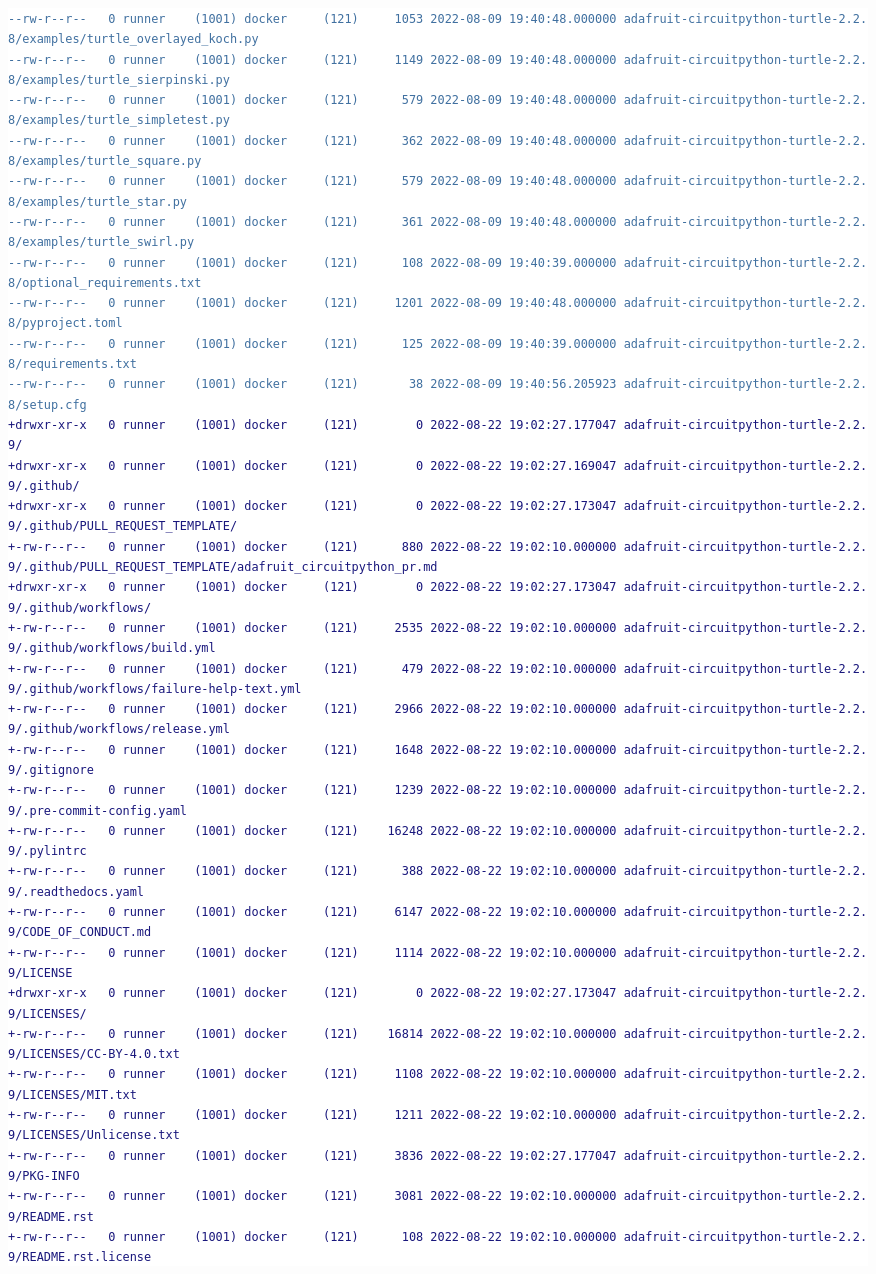 ```diff
--rw-r--r--   0 runner    (1001) docker     (121)     1053 2022-08-09 19:40:48.000000 adafruit-circuitpython-turtle-2.2.8/examples/turtle_overlayed_koch.py
--rw-r--r--   0 runner    (1001) docker     (121)     1149 2022-08-09 19:40:48.000000 adafruit-circuitpython-turtle-2.2.8/examples/turtle_sierpinski.py
--rw-r--r--   0 runner    (1001) docker     (121)      579 2022-08-09 19:40:48.000000 adafruit-circuitpython-turtle-2.2.8/examples/turtle_simpletest.py
--rw-r--r--   0 runner    (1001) docker     (121)      362 2022-08-09 19:40:48.000000 adafruit-circuitpython-turtle-2.2.8/examples/turtle_square.py
--rw-r--r--   0 runner    (1001) docker     (121)      579 2022-08-09 19:40:48.000000 adafruit-circuitpython-turtle-2.2.8/examples/turtle_star.py
--rw-r--r--   0 runner    (1001) docker     (121)      361 2022-08-09 19:40:48.000000 adafruit-circuitpython-turtle-2.2.8/examples/turtle_swirl.py
--rw-r--r--   0 runner    (1001) docker     (121)      108 2022-08-09 19:40:39.000000 adafruit-circuitpython-turtle-2.2.8/optional_requirements.txt
--rw-r--r--   0 runner    (1001) docker     (121)     1201 2022-08-09 19:40:48.000000 adafruit-circuitpython-turtle-2.2.8/pyproject.toml
--rw-r--r--   0 runner    (1001) docker     (121)      125 2022-08-09 19:40:39.000000 adafruit-circuitpython-turtle-2.2.8/requirements.txt
--rw-r--r--   0 runner    (1001) docker     (121)       38 2022-08-09 19:40:56.205923 adafruit-circuitpython-turtle-2.2.8/setup.cfg
+drwxr-xr-x   0 runner    (1001) docker     (121)        0 2022-08-22 19:02:27.177047 adafruit-circuitpython-turtle-2.2.9/
+drwxr-xr-x   0 runner    (1001) docker     (121)        0 2022-08-22 19:02:27.169047 adafruit-circuitpython-turtle-2.2.9/.github/
+drwxr-xr-x   0 runner    (1001) docker     (121)        0 2022-08-22 19:02:27.173047 adafruit-circuitpython-turtle-2.2.9/.github/PULL_REQUEST_TEMPLATE/
+-rw-r--r--   0 runner    (1001) docker     (121)      880 2022-08-22 19:02:10.000000 adafruit-circuitpython-turtle-2.2.9/.github/PULL_REQUEST_TEMPLATE/adafruit_circuitpython_pr.md
+drwxr-xr-x   0 runner    (1001) docker     (121)        0 2022-08-22 19:02:27.173047 adafruit-circuitpython-turtle-2.2.9/.github/workflows/
+-rw-r--r--   0 runner    (1001) docker     (121)     2535 2022-08-22 19:02:10.000000 adafruit-circuitpython-turtle-2.2.9/.github/workflows/build.yml
+-rw-r--r--   0 runner    (1001) docker     (121)      479 2022-08-22 19:02:10.000000 adafruit-circuitpython-turtle-2.2.9/.github/workflows/failure-help-text.yml
+-rw-r--r--   0 runner    (1001) docker     (121)     2966 2022-08-22 19:02:10.000000 adafruit-circuitpython-turtle-2.2.9/.github/workflows/release.yml
+-rw-r--r--   0 runner    (1001) docker     (121)     1648 2022-08-22 19:02:10.000000 adafruit-circuitpython-turtle-2.2.9/.gitignore
+-rw-r--r--   0 runner    (1001) docker     (121)     1239 2022-08-22 19:02:10.000000 adafruit-circuitpython-turtle-2.2.9/.pre-commit-config.yaml
+-rw-r--r--   0 runner    (1001) docker     (121)    16248 2022-08-22 19:02:10.000000 adafruit-circuitpython-turtle-2.2.9/.pylintrc
+-rw-r--r--   0 runner    (1001) docker     (121)      388 2022-08-22 19:02:10.000000 adafruit-circuitpython-turtle-2.2.9/.readthedocs.yaml
+-rw-r--r--   0 runner    (1001) docker     (121)     6147 2022-08-22 19:02:10.000000 adafruit-circuitpython-turtle-2.2.9/CODE_OF_CONDUCT.md
+-rw-r--r--   0 runner    (1001) docker     (121)     1114 2022-08-22 19:02:10.000000 adafruit-circuitpython-turtle-2.2.9/LICENSE
+drwxr-xr-x   0 runner    (1001) docker     (121)        0 2022-08-22 19:02:27.173047 adafruit-circuitpython-turtle-2.2.9/LICENSES/
+-rw-r--r--   0 runner    (1001) docker     (121)    16814 2022-08-22 19:02:10.000000 adafruit-circuitpython-turtle-2.2.9/LICENSES/CC-BY-4.0.txt
+-rw-r--r--   0 runner    (1001) docker     (121)     1108 2022-08-22 19:02:10.000000 adafruit-circuitpython-turtle-2.2.9/LICENSES/MIT.txt
+-rw-r--r--   0 runner    (1001) docker     (121)     1211 2022-08-22 19:02:10.000000 adafruit-circuitpython-turtle-2.2.9/LICENSES/Unlicense.txt
+-rw-r--r--   0 runner    (1001) docker     (121)     3836 2022-08-22 19:02:27.177047 adafruit-circuitpython-turtle-2.2.9/PKG-INFO
+-rw-r--r--   0 runner    (1001) docker     (121)     3081 2022-08-22 19:02:10.000000 adafruit-circuitpython-turtle-2.2.9/README.rst
+-rw-r--r--   0 runner    (1001) docker     (121)      108 2022-08-22 19:02:10.000000 adafruit-circuitpython-turtle-2.2.9/README.rst.license
```